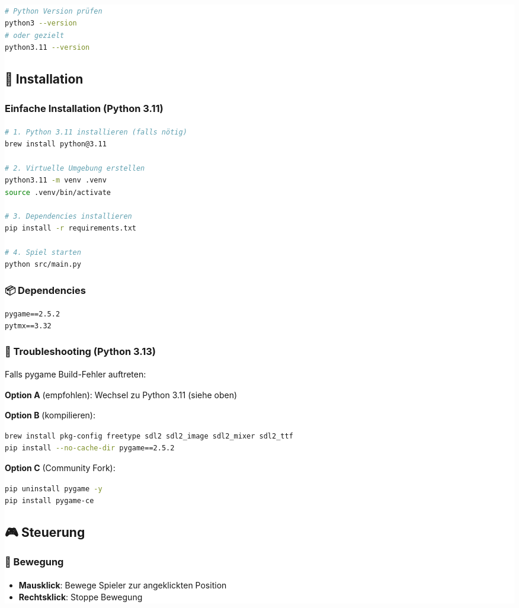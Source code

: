 ```bash
# Python Version prüfen
python3 --version
# oder gezielt
python3.11 --version
```

## 🚀 Installation

### Einfache Installation (Python 3.11)
```bash
# 1. Python 3.11 installieren (falls nötig)
brew install python@3.11

# 2. Virtuelle Umgebung erstellen
python3.11 -m venv .venv
source .venv/bin/activate

# 3. Dependencies installieren
pip install -r requirements.txt

# 4. Spiel starten
python src/main.py
```

### 📦 Dependencies
```
pygame==2.5.2
pytmx==3.32
```

### 🔧 Troubleshooting (Python 3.13)
Falls pygame Build-Fehler auftreten:

**Option A** (empfohlen): Wechsel zu Python 3.11 (siehe oben)

**Option B** (kompilieren):
```bash
brew install pkg-config freetype sdl2 sdl2_image sdl2_mixer sdl2_ttf
pip install --no-cache-dir pygame==2.5.2
```

**Option C** (Community Fork):
```bash
pip uninstall pygame -y
pip install pygame-ce
```

## 🎮 Steuerung

### 🚶 Bewegung
- **Mausklick**: Bewege Spieler zur angeklickten Position
- **Rechtsklick**: Stoppe Bewegung
